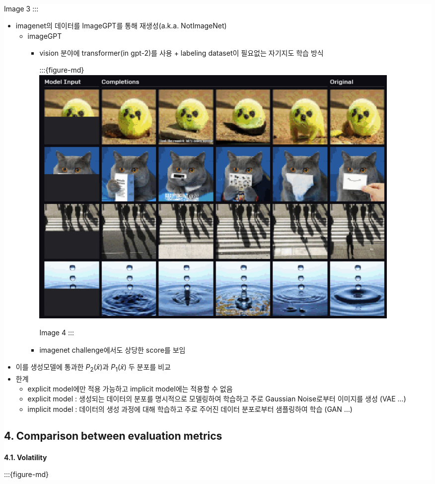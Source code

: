 Image 3
:::

- imagenet의 데이터를 ImageGPT를 통해 재생성(a.k.a. NotImageNet)
    - imageGPT
        - vision 분야에 transformer(in gpt-2)를 사용 + labeling dataset이 필요없는 자기지도 학습 방식
            
          :::{figure-md} 
          <img src="../../pics/A_Study_on_the_Evaluation_of_Generative_Models/img3.png" alt="A_Study_on_the_Evaluation_of_Generative_Models_04" class="bg-primary mb-1" width="700px">
          
          Image 4
          :::
            
        - imagenet challenge에서도 상당한 score를 보임
- 이를 생성모델에 통과한 $P_{2}(\hat{x})$과 $P_{1}(\hat{x})$ 두 분포를 비교
- 한계
    - explicit model에만 적용 가능하고 implicit model에는 적용할 수 없음
    - explicit model : 생성되는 데이터의 분포를 명시적으로 모델링하여 학습하고 주로 Gaussian Noise로부터 이미지를 생성 (VAE …)
    - implicit model : 데이터의 생성 과정에 대해 학습하고 주로 주어진 데이터 분포로부터 샘플링하여 학습 (GAN …)

## 4. Comparison between evaluation metrics

**4.1. Volatility**

:::{figure-md} 